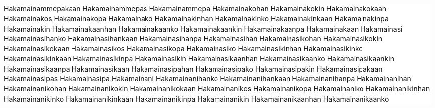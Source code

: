Hakamainammepakaan
Hakamainammepas
Hakamainammepa
Hakamainakohan
Hakamainakokin
Hakamainakokaan
Hakamainakos
Hakamainakopa
Hakamainako
Hakamainakinhan
Hakamainakinko
Hakamainakinkaan
Hakamainakinpa
Hakamainakin
Hakamainakaanhan
Hakamainakaanko
Hakamainakaankin
Hakamainakaanpa
Hakamainakaan
Hakamainasi
Hakamainasihanko
Hakamainasihankaan
Hakamainasihanpa
Hakamainasihan
Hakamainasikohan
Hakamainasikokin
Hakamainasikokaan
Hakamainasikos
Hakamainasikopa
Hakamainasiko
Hakamainasikinhan
Hakamainasikinko
Hakamainasikinkaan
Hakamainasikinpa
Hakamainasikin
Hakamainasikaanhan
Hakamainasikaanko
Hakamainasikaankin
Hakamainasikaanpa
Hakamainasikaan
Hakamainasipahan
Hakamainasipako
Hakamainasipakin
Hakamainasipakaan
Hakamainasipas
Hakamainasipa
Hakamainani
Hakamainanihanko
Hakamainanihankaan
Hakamainanihanpa
Hakamainanihan
Hakamainanikohan
Hakamainanikokin
Hakamainanikokaan
Hakamainanikos
Hakamainanikopa
Hakamainaniko
Hakamainanikinhan
Hakamainanikinko
Hakamainanikinkaan
Hakamainanikinpa
Hakamainanikin
Hakamainanikaanhan
Hakamainanikaanko